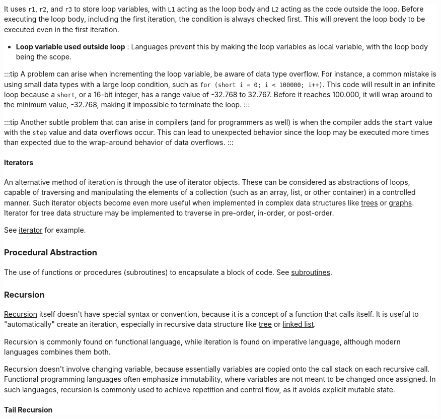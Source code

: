   It uses `r1`, `r2`, and `r3` to store loop variables, with `L1` acting as the loop body and `L2` acting as the code outside the loop. Before executing the loop body, including the first iteration, the condition is always checked first. This will prevent the loop body to be executed even in the first iteration.

- **Loop variable used outside loop** : Languages prevent this by making the loop variables as local variable, with the loop body being the scope.

:::tip
A problem can arise when incrementing the loop variable, be aware of data type overflow. For instance, a common mistake is using small data types with a large loop condition, such as `for (short i = 0; i < 100000; i++)`. This code will result in an infinite loop because a `short`, or a 16-bit integer, has a range value of -32.768 to 32.767. Before it reaches 100.000, it will wrap around to the minimum value, -32.768, making it impossible to terminate the loop.
:::

:::tip
Another subtle problem that can arise in compilers (and for programmers as well) is when the compiler adds the `start` value with the `step` value and data overflows occur. This can lead to unexpected behavior since the loop may be executed more times than expected due to the wrap-around behavior of data overflows.
:::

#### Iterators

An alternative method of iteration is through the use of iterator objects. These can be considered as abstractions of loops, capable of traversing and manipulating the elements of a collection (such as an array, list, or other container) in a controlled manner. Such iterator objects become even more useful when implemented in complex data structures like [trees](/data-structures-and-algorithms/tree) or [graphs](/data-structures-and-algorithms/graph). Iterator for tree data structure may be implemented to traverse in pre-order, in-order, or post-order.

See [iterator](/software-engineering/behavioral-patterns#iterator) for example.

### Procedural Abstraction

The use of functions or procedures (subroutines) to encapsulate a block of code. See [subroutines](/compilers-and-programming-languages/subroutines).

### Recursion

[Recursion](/data-structures-and-algorithms/recursion) itself doesn't have special syntax or convention, because it is a concept of a function that calls itself. It is useful to "automatically" create an iteration, especially in recursive data structure like [tree](/data-structures-and-algorithms/tree) or [linked list](/data-structures-and-algorithms/linked-list).

Recursion is commonly found on functional language, while iteration is found on imperative language, although modern languages combines them both.

Recursion doesn't involve changing variable, because essentially variables are copied onto the call stack on each recursive call. Functional programming languages often emphasize immutability, where variables are not meant to be changed once assigned. In such languages, recursion is commonly used to achieve repetition and control flow, as it avoids explicit mutable state.

#### Tail Recursion
